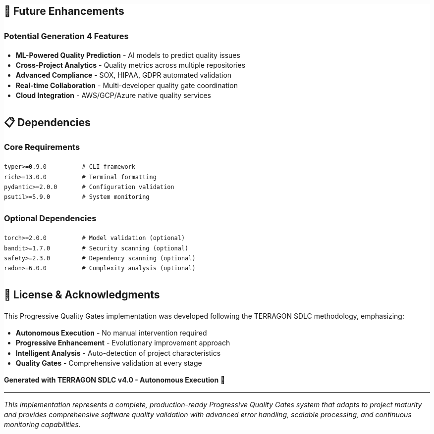 ## 🚀 Future Enhancements

### Potential Generation 4 Features
- **ML-Powered Quality Prediction** - AI models to predict quality issues
- **Cross-Project Analytics** - Quality metrics across multiple repositories  
- **Advanced Compliance** - SOX, HIPAA, GDPR automated validation
- **Real-time Collaboration** - Multi-developer quality gate coordination
- **Cloud Integration** - AWS/GCP/Azure native quality services

## 📋 Dependencies

### Core Requirements
```
typer>=0.9.0          # CLI framework
rich>=13.0.0          # Terminal formatting
pydantic>=2.0.0       # Configuration validation
psutil>=5.9.0         # System monitoring
```

### Optional Dependencies  
```
torch>=2.0.0          # Model validation (optional)
bandit>=1.7.0         # Security scanning (optional)
safety>=2.3.0         # Dependency scanning (optional)
radon>=6.0.0          # Complexity analysis (optional)
```

## 📄 License & Acknowledgments

This Progressive Quality Gates implementation was developed following the TERRAGON SDLC methodology, emphasizing:

- **Autonomous Execution** - No manual intervention required
- **Progressive Enhancement** - Evolutionary improvement approach
- **Intelligent Analysis** - Auto-detection of project characteristics
- **Quality Gates** - Comprehensive validation at every stage

**Generated with TERRAGON SDLC v4.0 - Autonomous Execution** 🤖

---

*This implementation represents a complete, production-ready Progressive Quality Gates system that adapts to project maturity and provides comprehensive software quality validation with advanced error handling, scalable processing, and continuous monitoring capabilities.*